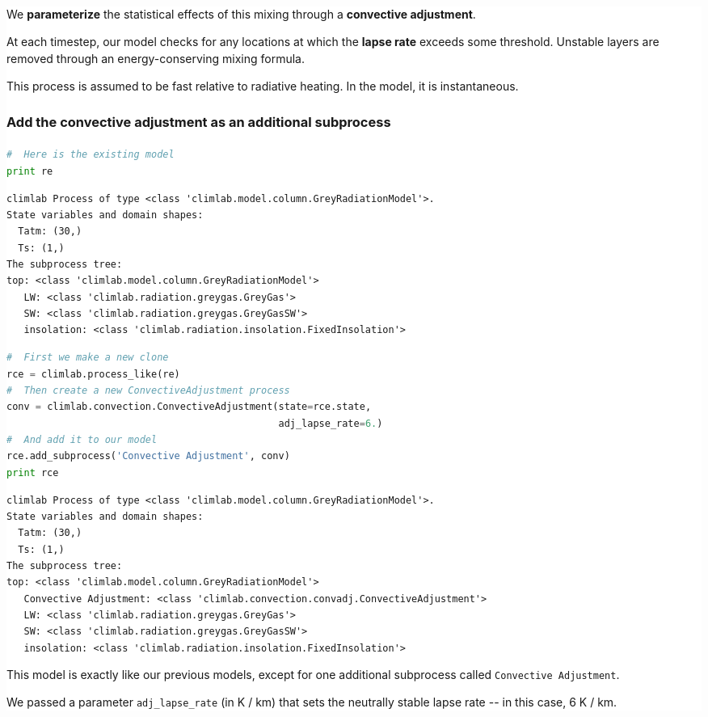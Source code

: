 We **parameterize** the statistical effects of this mixing through a **convective adjustment**. 

At each timestep, our model checks for any locations at which the **lapse rate** exceeds some threshold. Unstable layers are removed through an energy-conserving mixing formula.

This process is assumed to be fast relative to radiative heating. In the model, it is instantaneous.

### Add the convective adjustment as an additional subprocess


```python
#  Here is the existing model
print re
```

    climlab Process of type <class 'climlab.model.column.GreyRadiationModel'>. 
    State variables and domain shapes: 
      Tatm: (30,) 
      Ts: (1,) 
    The subprocess tree: 
    top: <class 'climlab.model.column.GreyRadiationModel'>
       LW: <class 'climlab.radiation.greygas.GreyGas'>
       SW: <class 'climlab.radiation.greygas.GreyGasSW'>
       insolation: <class 'climlab.radiation.insolation.FixedInsolation'>
    



```python
#  First we make a new clone
rce = climlab.process_like(re)
#  Then create a new ConvectiveAdjustment process
conv = climlab.convection.ConvectiveAdjustment(state=rce.state, 
                                               adj_lapse_rate=6.)
#  And add it to our model
rce.add_subprocess('Convective Adjustment', conv)
print rce
```

    climlab Process of type <class 'climlab.model.column.GreyRadiationModel'>. 
    State variables and domain shapes: 
      Tatm: (30,) 
      Ts: (1,) 
    The subprocess tree: 
    top: <class 'climlab.model.column.GreyRadiationModel'>
       Convective Adjustment: <class 'climlab.convection.convadj.ConvectiveAdjustment'>
       LW: <class 'climlab.radiation.greygas.GreyGas'>
       SW: <class 'climlab.radiation.greygas.GreyGasSW'>
       insolation: <class 'climlab.radiation.insolation.FixedInsolation'>
    


This model is exactly like our previous models, except for one additional subprocess called ``Convective Adjustment``. 

We passed a parameter ``adj_lapse_rate`` (in K / km) that sets the neutrally stable lapse rate -- in this case, 6 K / km.
